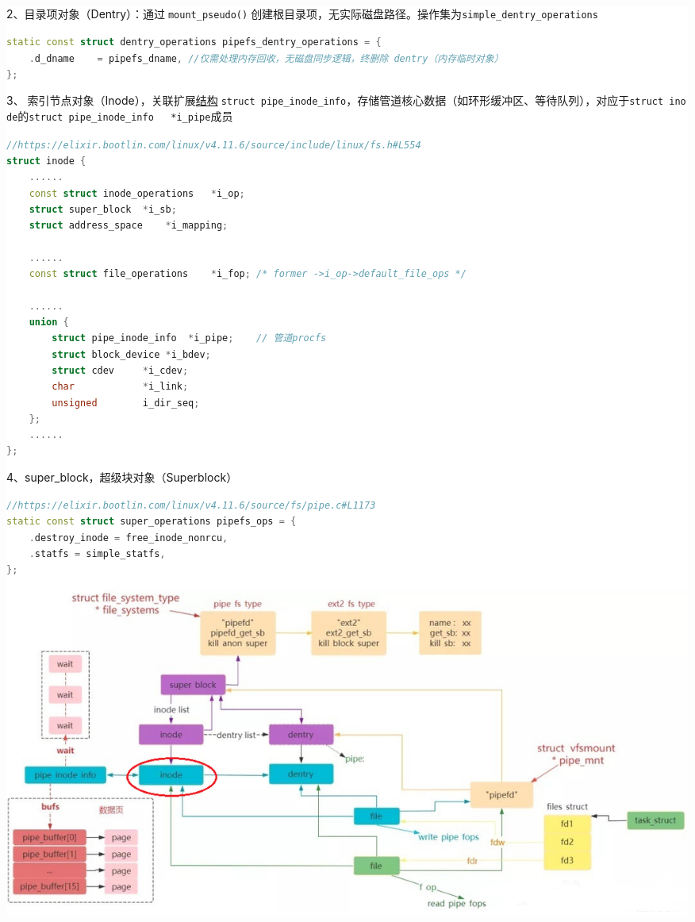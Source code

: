 2、目录项对象（Dentry）：通过 `mount_pseudo()` 创建根目录项，无实际磁盘路径。操作集为`simple_dentry_operations`

```CPP
static const struct dentry_operations pipefs_dentry_operations = {
	.d_dname	= pipefs_dname,	//仅需处理内存回收，无磁盘同步逻辑，终删除 dentry（内存临时对象）
};
```

3、 索引节点对象（Inode），关联扩展[结构](https://elixir.bootlin.com/linux/v4.11.6/source/include/linux/pipe_fs_i.h#L47) `struct pipe_inode_info`，存储管道核心数据（如环形缓冲区、等待队列），对应于`struct inode`的`struct pipe_inode_info	*i_pipe`成员

```CPP
//https://elixir.bootlin.com/linux/v4.11.6/source/include/linux/fs.h#L554
struct inode {
	......
	const struct inode_operations	*i_op;
	struct super_block	*i_sb;
	struct address_space	*i_mapping;

	......
	const struct file_operations	*i_fop;	/* former ->i_op->default_file_ops */
	
	......
	union {
		struct pipe_inode_info	*i_pipe;	// 管道procfs
		struct block_device	*i_bdev;
		struct cdev		*i_cdev;
		char			*i_link;
		unsigned		i_dir_seq;
	};
	......
};

```

4、super_block，超级块对象（Superblock）

```CPP
//https://elixir.bootlin.com/linux/v4.11.6/source/fs/pipe.c#L1173
static const struct super_operations pipefs_ops = {
	.destroy_inode = free_inode_nonrcu,
	.statfs = simple_statfs,
};
```

![pipefs_vfs](https://raw.githubusercontent.com/pandaychen/pandaychen.github.io/refs/heads/master/blog_img/kernel/15/pipefs_vfs_arch.png)